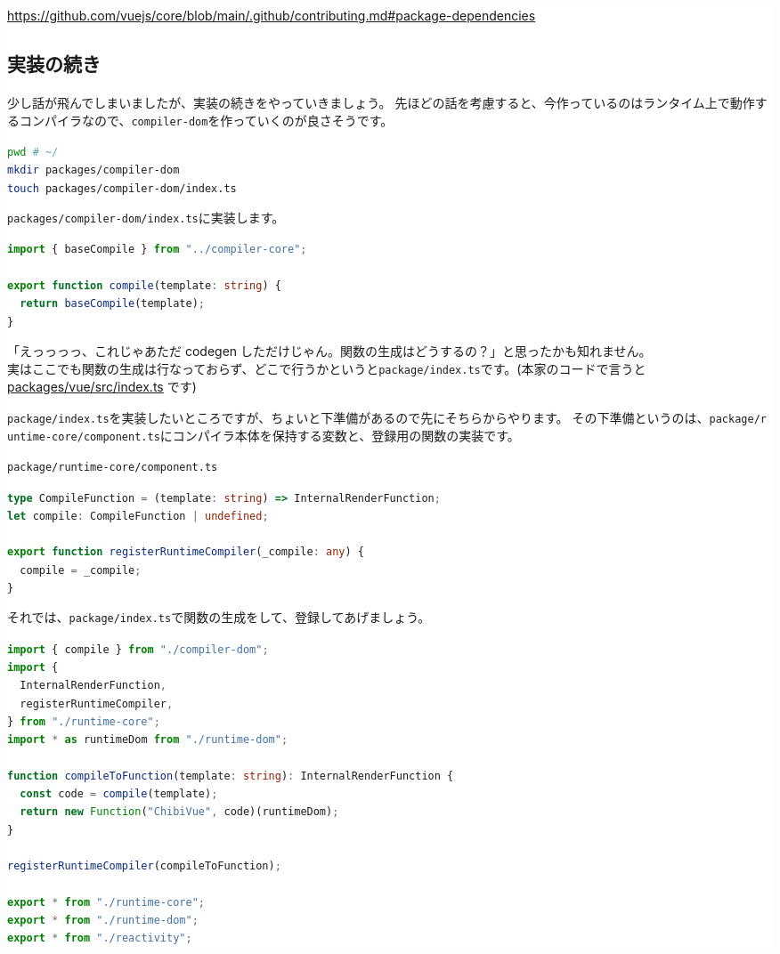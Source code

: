 https://github.com/vuejs/core/blob/main/.github/contributing.md#package-dependencies

## 実装の続き

少し話が飛んでしまいましたが、実装の続きをやっていきましょう。
先ほどの話を考慮すると、今作っているのはランタイム上で動作するコンパイラなので、`compiler-dom`を作っていくのが良さそうです。

```sh
pwd # ~/
mkdir packages/compiler-dom
touch packages/compiler-dom/index.ts
```

`packages/compiler-dom/index.ts`に実装します。

```ts
import { baseCompile } from "../compiler-core";

export function compile(template: string) {
  return baseCompile(template);
}
```

「えっっっっ、これじゃあただ codegen しただけじゃん。関数の生成はどうするの？」と思ったかも知れません。  
実はここでも関数の生成は行なっておらず、どこで行うかというと`package/index.ts`です。(本家のコードで言うと [packages/vue/src/index.ts](https://github.com/vuejs/core/blob/main/packages/vue/src/index.ts) です)

`package/index.ts`を実装したいところですが、ちょいと下準備があるので先にそちらからやります。
その下準備というのは、`package/runtime-core/component.ts`にコンパイラ本体を保持する変数と、登録用の関数の実装です。

`package/runtime-core/component.ts`

```ts
type CompileFunction = (template: string) => InternalRenderFunction;
let compile: CompileFunction | undefined;

export function registerRuntimeCompiler(_compile: any) {
  compile = _compile;
}
```

それでは、`package/index.ts`で関数の生成をして、登録してあげましょう。

```ts
import { compile } from "./compiler-dom";
import {
  InternalRenderFunction,
  registerRuntimeCompiler,
} from "./runtime-core";
import * as runtimeDom from "./runtime-dom";

function compileToFunction(template: string): InternalRenderFunction {
  const code = compile(template);
  return new Function("ChibiVue", code)(runtimeDom);
}

registerRuntimeCompiler(compileToFunction);

export * from "./runtime-core";
export * from "./runtime-dom";
export * from "./reactivity";
```

